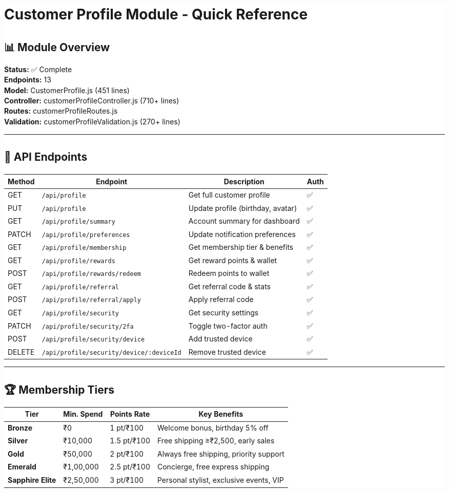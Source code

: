 # Customer Profile Module - Quick Reference

## 📊 Module Overview

**Status:** ✅ Complete  
**Endpoints:** 13  
**Model:** CustomerProfile.js (451 lines)  
**Controller:** customerProfileController.js (710+ lines)  
**Routes:** customerProfileRoutes.js  
**Validation:** customerProfileValidation.js (270+ lines)

---

## 🔗 API Endpoints

| Method | Endpoint | Description | Auth |
|--------|----------|-------------|------|
| GET | `/api/profile` | Get full customer profile | ✅ |
| PUT | `/api/profile` | Update profile (birthday, avatar) | ✅ |
| GET | `/api/profile/summary` | Account summary for dashboard | ✅ |
| PATCH | `/api/profile/preferences` | Update notification preferences | ✅ |
| GET | `/api/profile/membership` | Get membership tier & benefits | ✅ |
| GET | `/api/profile/rewards` | Get reward points & wallet | ✅ |
| POST | `/api/profile/rewards/redeem` | Redeem points to wallet | ✅ |
| GET | `/api/profile/referral` | Get referral code & stats | ✅ |
| POST | `/api/profile/referral/apply` | Apply referral code | ✅ |
| GET | `/api/profile/security` | Get security settings | ✅ |
| PATCH | `/api/profile/security/2fa` | Toggle two-factor auth | ✅ |
| POST | `/api/profile/security/device` | Add trusted device | ✅ |
| DELETE | `/api/profile/security/device/:deviceId` | Remove trusted device | ✅ |

---

## 🏆 Membership Tiers

| Tier | Min. Spend | Points Rate | Key Benefits |
|------|-----------|-------------|--------------|
| **Bronze** | ₹0 | 1 pt/₹100 | Welcome bonus, birthday 5% off |
| **Silver** | ₹10,000 | 1.5 pt/₹100 | Free shipping ≥₹2,500, early sales |
| **Gold** | ₹50,000 | 2 pt/₹100 | Always free shipping, priority support |
| **Emerald** | ₹1,00,000 | 2.5 pt/₹100 | Concierge, free express shipping |
| **Sapphire Elite** | ₹2,50,000 | 3 pt/₹100 | Personal stylist, exclusive events, VIP |
